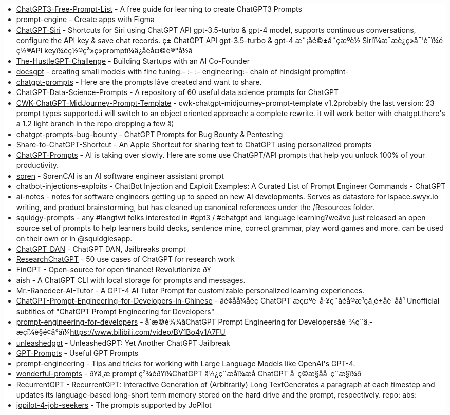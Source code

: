  * [ChatGPT3-Free-Prompt-List](https://github.com/mattnigh/chatgpt3-free-prompt-list) - A free guide for learning to create ChatGPT3 Prompts
 * [prompt-engine](https://github.com/microsoft/prompt-engine) - Create apps with Figma
 * [ChatGPT-Siri](https://github.com/yue-yang/chatgpt-siri) - Shortcuts for Siri using ChatGPT API gpt-3.5-turbo & gpt-4 model, supports continuous conversations, configure the API key & save chat records. ç± ChatGPT API gpt-3.5-turbo & gpt-4 æ¨¡åé©±å¨çæºè½ Siriï¼æ¯æè¿ç»­å¯¹è¯ï¼éç½®API keyï¼éç½®ç³»ç»promptï¼ä¿å­èå¤©è®°å½ã
 * [The-HustleGPT-Challenge](https://github.com/jtmuller5/the-hustlegpt-challenge) - Building Startups with an AI Co-Founder
 * [docsgpt](https://github.com/arc53/docsgpt) - creating small models with fine tuning:- :- :-  engineering:-   chain of hindsight promptint-
 * [chatgpt-prompts](https://github.com/carterleffen/chatgpt-prompts) - Here are the prompts Iâve created and want to share.
 * [ChatGPT-Data-Science-Prompts](https://github.com/travistangvh/chatgpt-data-science-prompts) - A repository of 60 useful data science prompts for ChatGPT
 * [CWK-ChatGPT-MidJourney-Prompt-Template](https://github.com/neobundy/cwk-chatgpt-midjourney-prompt-template) - cwk-chatgpt-midjourney-prompt-template v1.2probably the last version: 23 prompt types supported.i will switch to an object oriented approach: a complete rewrite. it will work better with chatgpt.there's a 1.2 light branch in the repo dropping a few â¦
 * [chatgpt-prompts-bug-bounty](https://github.com/taksec/chatgpt-prompts-bug-bounty) - ChatGPT Prompts for Bug Bounty & Pentesting
 * [Share-to-ChatGPT-Shortcut](https://github.com/reorx/share-to-chatgpt-shortcut) - An Apple Shortcut for sharing text to ChatGPT using personalized prompts
 * [ChatGPT-Prompts](https://github.com/prathamkumar14/chatgpt-prompts) - AI is taking over slowly. Here are some use ChatGPT/API prompts that help you unlock 100% of your productivity.
 * [soren](https://github.com/jacksonmills/soren) - SorenCAI is an AI software engineer assistant prompt
 * [chatbot-injections-exploits](https://github.com/cranot/chatbot-injections-exploits) - ChatBot Injection and Exploit Examples: A Curated List of Prompt Engineer Commands - ChatGPT
 * [ai-notes](https://github.com/sw-yx/ai-notes) - notes for software engineers getting up to speed on new AI developments. Serves as datastore for lspace.swyx.io writing, and product brainstorming, but has cleaned up canonical references under the /Resources folder.
 * [squidgy-prompts](https://github.com/squidgyai/squidgy-prompts) - any #langtwt folks interested in #gpt3 / #chatgpt and language learning?weâve just released an open source set of prompts to help learners build decks, sentence mine, correct grammar, play word games and more. can be used on their own or in @squidgiesapp.
 * [ChatGPT_DAN](https://github.com/0xk1h0/chatgpt_dan) - ChatGPT DAN, Jailbreaks prompt
 * [ResearchChatGPT](https://github.com/hollobit/researchchatgpt) - 50 use cases of ChatGPT for research work
 * [FinGPT](https://github.com/ai4finance-foundation/fingpt) - Open-source for open finance!  Revolutionize ð¥
 * [aish](https://github.com/aishell-io/aish) - A ChatGPT CLI with local storage for prompts and messages.
 * [Mr.-Ranedeer-AI-Tutor](https://github.com/jushbjj/mr.-ranedeer-ai-tutor) - A GPT-4 AI Tutor Prompt for customizable personalized learning experiences.
 * [ChatGPT-Prompt-Engineering-for-Developers-in-Chinese](https://github.com/githubdaily/chatgpt-prompt-engineering-for-developers-in-chinese) - ãé¢åå¼åèç ChatGPT æç¤ºè¯å·¥ç¨ãéå®æ¹çä¸­è±åè¯­å­å¹ Unofficial subtitles of "ChatGPT Prompt Engineering for Developers"
 * [prompt-engineering-for-developers](https://github.com/datawhalechina/prompt-engineering-for-developers) - å´æ©è¾¾ãChatGPT Prompt Engineering for Developersãè¯¾ç¨ä¸­æçï¼è§é¢å°åï¼https://www.bilibili.com/video/BV1Bo4y1A7FU
 * [unleashedgpt](https://github.com/ambr0sial/unleashedgpt) - UnleashedGPT: Yet Another ChatGPT Jailbreak
 * [GPT-Prompts](https://github.com/jesselau76/gpt-prompts) - Useful GPT Prompts
 * [prompt-engineering](https://github.com/brexhq/prompt-engineering) - Tips and tricks for working with Large Language Models like OpenAI's GPT-4.
 * [wonderful-prompts](https://github.com/yzfly/wonderful-prompts) - ð¥ä¸­æ prompt ç²¾éð¥ï¼ChatGPT ä½¿ç¨æåï¼æå ChatGPT å¯ç©æ§åå¯ç¨æ§ï¼ð
 * [RecurrentGPT](https://github.com/aiwaves-cn/recurrentgpt) - RecurrentGPT: Interactive Generation of (Arbitrarily) Long TextGenerates a paragraph at each timestep and updates its language-based long-short term memory stored on the hard drive and the prompt, respectively. repo:  abs:
 * [jopilot-4-job-seekers](https://github.com/jopilot-net/jopilot-4-job-seekers) - The prompts supported by JoPilot